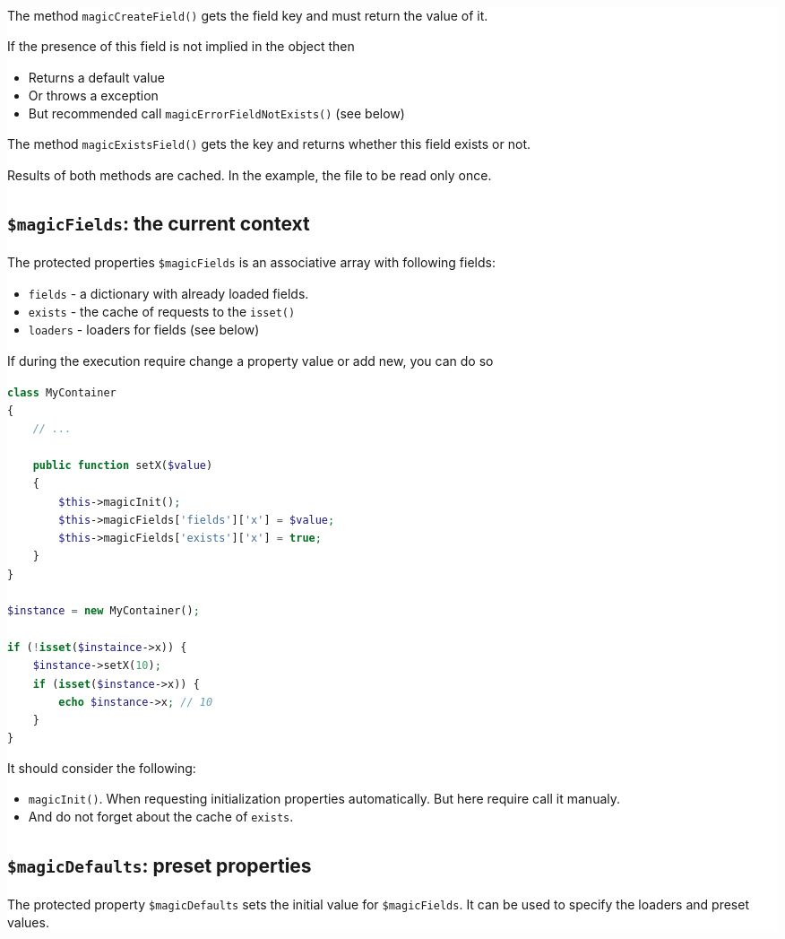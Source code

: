 The method `magicCreateField()` gets the field key and must return the value of it.

If the presence of this field is not implied in the object then

* Returns a default value
* Or throws a exception
* But recommended call `magicErrorFieldNotExists()` (see below)

The method `magicExistsField()` gets the key and returns whether this field exists or not.

Results of both methods are cached.
In the example, the file to be read only once.

## `$magicFields`: the current context

The protected properties `$magicFields` is an associative array with following fields:

* `fields` - a dictionary with already loaded fields.
* `exists` - the cache of requests to the `isset()`
* `loaders` - loaders for fields (see below)

If during the execution require change a property value or add new, you can do so

```php
class MyContainer
{
    // ...

    public function setX($value)
    {
        $this->magicInit();
        $this->magicFields['fields']['x'] = $value;
        $this->magicFields['exists']['x'] = true;
    }
}

$instance = new MyContainer();

if (!isset($instaince->x)) {
    $instance->setX(10);
    if (isset($instance->x)) {
        echo $instance->x; // 10
    }
}
```

It should consider the following:

* `magicInit()`. When requesting initialization properties automatically. But here require call it manualy.
* And do not forget about the cache of `exists`.

## `$magicDefaults`: preset properties

The protected property `$magicDefaults` sets the initial value for `$magicFields`.
It can be used to specify the loaders and preset values.
